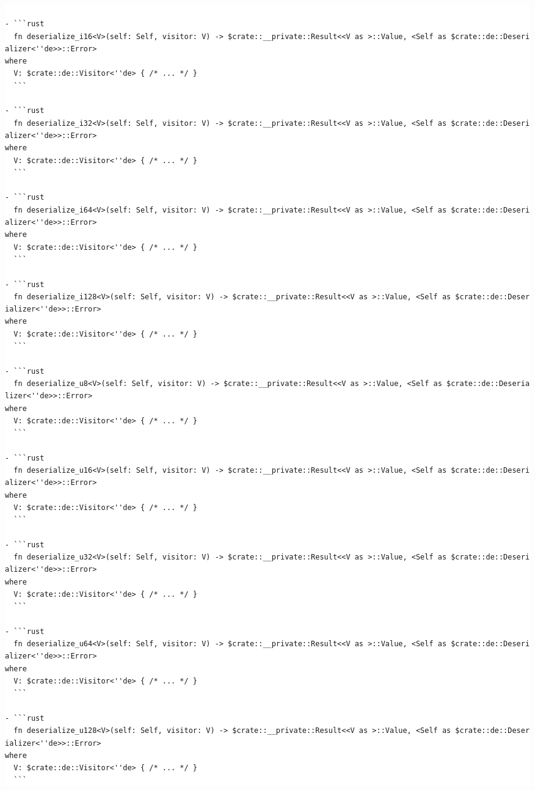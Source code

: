   ```

  - ```rust
    fn deserialize_i16<V>(self: Self, visitor: V) -> $crate::__private::Result<<V as >::Value, <Self as $crate::de::Deserializer<''de>>::Error>
where
    V: $crate::de::Visitor<''de> { /* ... */ }
    ```

  - ```rust
    fn deserialize_i32<V>(self: Self, visitor: V) -> $crate::__private::Result<<V as >::Value, <Self as $crate::de::Deserializer<''de>>::Error>
where
    V: $crate::de::Visitor<''de> { /* ... */ }
    ```

  - ```rust
    fn deserialize_i64<V>(self: Self, visitor: V) -> $crate::__private::Result<<V as >::Value, <Self as $crate::de::Deserializer<''de>>::Error>
where
    V: $crate::de::Visitor<''de> { /* ... */ }
    ```

  - ```rust
    fn deserialize_i128<V>(self: Self, visitor: V) -> $crate::__private::Result<<V as >::Value, <Self as $crate::de::Deserializer<''de>>::Error>
where
    V: $crate::de::Visitor<''de> { /* ... */ }
    ```

  - ```rust
    fn deserialize_u8<V>(self: Self, visitor: V) -> $crate::__private::Result<<V as >::Value, <Self as $crate::de::Deserializer<''de>>::Error>
where
    V: $crate::de::Visitor<''de> { /* ... */ }
    ```

  - ```rust
    fn deserialize_u16<V>(self: Self, visitor: V) -> $crate::__private::Result<<V as >::Value, <Self as $crate::de::Deserializer<''de>>::Error>
where
    V: $crate::de::Visitor<''de> { /* ... */ }
    ```

  - ```rust
    fn deserialize_u32<V>(self: Self, visitor: V) -> $crate::__private::Result<<V as >::Value, <Self as $crate::de::Deserializer<''de>>::Error>
where
    V: $crate::de::Visitor<''de> { /* ... */ }
    ```

  - ```rust
    fn deserialize_u64<V>(self: Self, visitor: V) -> $crate::__private::Result<<V as >::Value, <Self as $crate::de::Deserializer<''de>>::Error>
where
    V: $crate::de::Visitor<''de> { /* ... */ }
    ```

  - ```rust
    fn deserialize_u128<V>(self: Self, visitor: V) -> $crate::__private::Result<<V as >::Value, <Self as $crate::de::Deserializer<''de>>::Error>
where
    V: $crate::de::Visitor<''de> { /* ... */ }
    ```
  ```